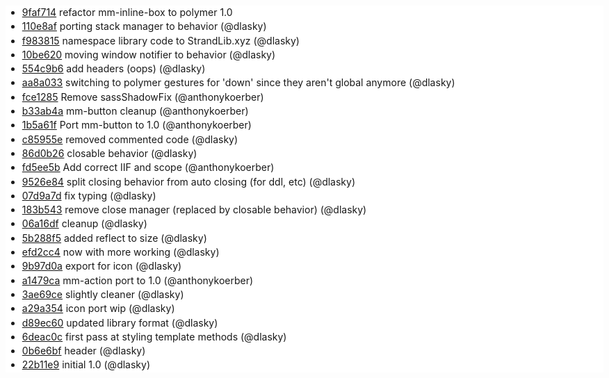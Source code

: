 - [9faf714](https://github.com/MediaMath/strand/commit/9faf714ab02212163a4183f02f19ae1f743bb4fe) refactor mm-inline-box to polymer 1.0
- [110e8af](https://github.com/MediaMath/strand/commit/110e8af7773ace7632fb174394b93d0d08f525f5) porting stack manager to behavior (@dlasky)
- [f983815](https://github.com/MediaMath/strand/commit/f983815be119ad4dad4fdfb45b4cc5bf0709f617) namespace library code to StrandLib.xyz (@dlasky)
- [10be620](https://github.com/MediaMath/strand/commit/10be620acd7cad1880b5852af3c5dab2a7155752) moving window notifier to behavior (@dlasky)
- [554c9b6](https://github.com/MediaMath/strand/commit/554c9b6d97262f6c757c4782c6a09b6a18107ff0) add headers (oops) (@dlasky)
- [aa8a033](https://github.com/MediaMath/strand/commit/aa8a033ce898415d863fe92adf19d63bd20549be) switching to polymer gestures for 'down' since they aren't global anymore (@dlasky)
- [fce1285](https://github.com/MediaMath/strand/commit/fce1285444010d71ae18260ad04cd76cbe56fee9) Remove sassShadowFix (@anthonykoerber)
- [b33ab4a](https://github.com/MediaMath/strand/commit/b33ab4a7c179aa4c0ee8a1d1ba0d216baa6b2ef8) mm-button cleanup (@anthonykoerber)
- [1b5a61f](https://github.com/MediaMath/strand/commit/1b5a61f604ea44e779ddbaf2990ebc19dfbc7a1c) Port mm-button to 1.0 (@anthonykoerber)
- [c85955e](https://github.com/MediaMath/strand/commit/c85955e74b6f36acae9c0b45f90e77317b976266) removed commented code (@dlasky)
- [86d0b26](https://github.com/MediaMath/strand/commit/86d0b262a5598f8f75e31157d8a4fecb695ac7ea) closable behavior (@dlasky)
- [fd5ee5b](https://github.com/MediaMath/strand/commit/fd5ee5b257ef44549c870abc620527dda9d4a358) Add correct IIF and scope (@anthonykoerber)
- [9526e84](https://github.com/MediaMath/strand/commit/9526e84f073a7eb24dbc4aa0b25b5e73e46f940d) split closing behavior from auto closing (for ddl, etc) (@dlasky)
- [07d9a7d](https://github.com/MediaMath/strand/commit/07d9a7dcf9db71cfab18e66db20714d666a6604c) fix typing (@dlasky)
- [183b543](https://github.com/MediaMath/strand/commit/183b543f27446e526468a4bce76b7211b8538dde) remove close manager (replaced by closable behavior) (@dlasky)
- [06a16df](https://github.com/MediaMath/strand/commit/06a16df40977848d063ac695936906c08ac48874) cleanup (@dlasky)
- [5b288f5](https://github.com/MediaMath/strand/commit/5b288f585edd599b16e74c3a6e8407af10dc6831) added reflect to size (@dlasky)
- [efd2cc4](https://github.com/MediaMath/strand/commit/efd2cc41059f101a38bc8764bc39e325bb9cfdca) now with more working (@dlasky)
- [9b97d0a](https://github.com/MediaMath/strand/commit/9b97d0a57b958c4f0dfe165bf13c46c669e941ad) export for icon (@dlasky)
- [a1479ca](https://github.com/MediaMath/strand/commit/a1479ca7f4c7c045a8163d8a35dcfef4c58e82b0) mm-action port to 1.0 (@anthonykoerber)
- [3ae69ce](https://github.com/MediaMath/strand/commit/3ae69ceac2f2f907642d2b6949b05348adad72e3) slightly cleaner (@dlasky)
- [a29a354](https://github.com/MediaMath/strand/commit/a29a354bd1941ea4d30565d9ea2b776b37ca0356) icon port wip (@dlasky)
- [d89ec60](https://github.com/MediaMath/strand/commit/d89ec603b09add1873ec853aea74140bf6a5e944) updated library format (@dlasky)
- [6deac0c](https://github.com/MediaMath/strand/commit/6deac0c7af427b5150af6d2306eb809fd1a47032) first pass at styling template methods (@dlasky)
- [0b6e6bf](https://github.com/MediaMath/strand/commit/0b6e6bff7fe1f865950e2a94061a68dd4fa72d4e) header (@dlasky)
- [22b11e9](https://github.com/MediaMath/strand/commit/22b11e9f9b414b096b4147868196f9179e070f71) initial 1.0 (@dlasky)
